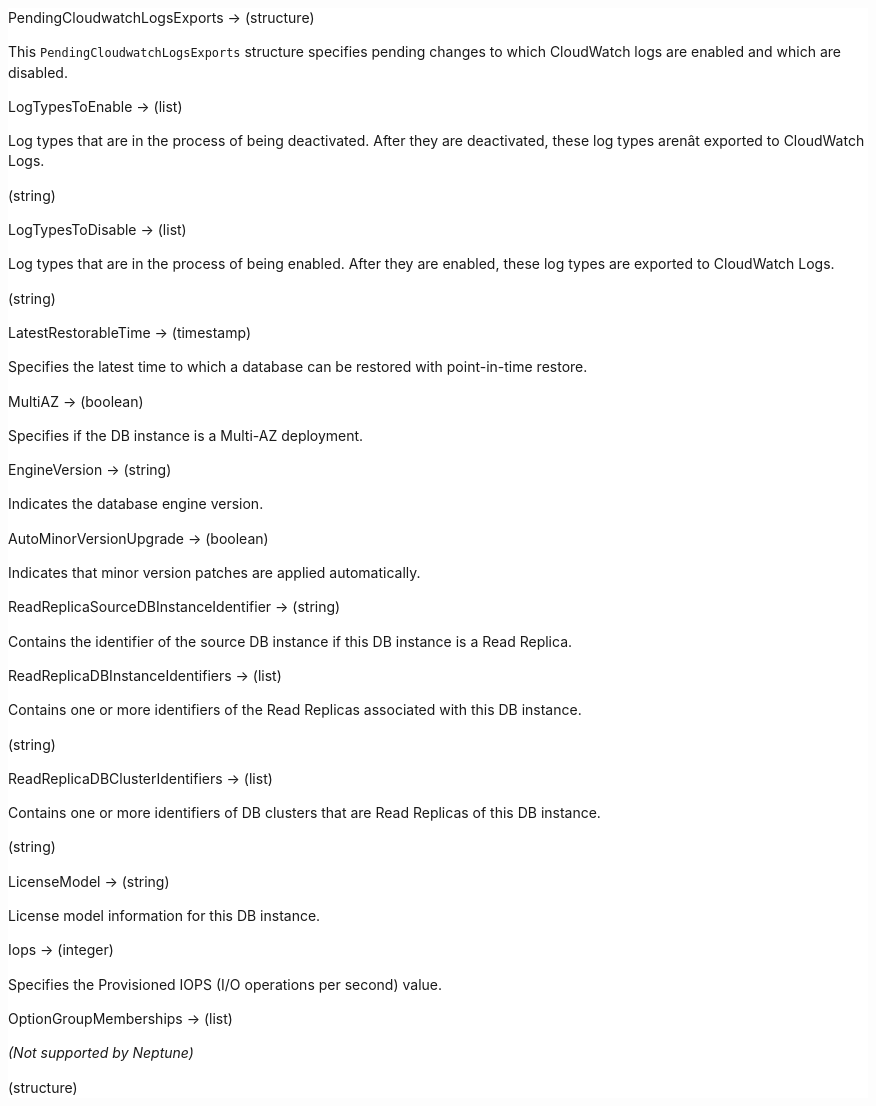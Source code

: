 PendingCloudwatchLogsExports -> (structure)

This `PendingCloudwatchLogsExports` structure specifies pending changes to which CloudWatch logs are enabled and which are disabled.

LogTypesToEnable -> (list)

Log types that are in the process of being deactivated. After they are deactivated, these log types arenât exported to CloudWatch Logs.

(string)

LogTypesToDisable -> (list)

Log types that are in the process of being enabled. After they are enabled, these log types are exported to CloudWatch Logs.

(string)

LatestRestorableTime -> (timestamp)

Specifies the latest time to which a database can be restored with point-in-time restore.

MultiAZ -> (boolean)

Specifies if the DB instance is a Multi-AZ deployment.

EngineVersion -> (string)

Indicates the database engine version.

AutoMinorVersionUpgrade -> (boolean)

Indicates that minor version patches are applied automatically.

ReadReplicaSourceDBInstanceIdentifier -> (string)

Contains the identifier of the source DB instance if this DB instance is a Read Replica.

ReadReplicaDBInstanceIdentifiers -> (list)

Contains one or more identifiers of the Read Replicas associated with this DB instance.

(string)

ReadReplicaDBClusterIdentifiers -> (list)

Contains one or more identifiers of DB clusters that are Read Replicas of this DB instance.

(string)

LicenseModel -> (string)

License model information for this DB instance.

Iops -> (integer)

Specifies the Provisioned IOPS (I/O operations per second) value.

OptionGroupMemberships -> (list)

*(Not supported by Neptune)*

(structure)
